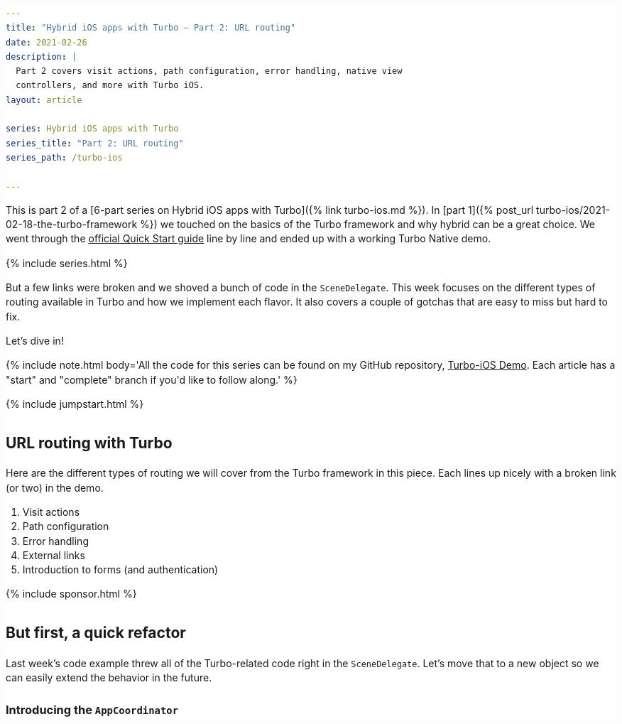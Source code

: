 ```yaml
---
title: "Hybrid iOS apps with Turbo – Part 2: URL routing"
date: 2021-02-26
description: |
  Part 2 covers visit actions, path configuration, error handling, native view
  controllers, and more with Turbo iOS.
layout: article

series: Hybrid iOS apps with Turbo
series_title: "Part 2: URL routing"
series_path: /turbo-ios

---
```


This is part 2 of a [6-part series on Hybrid iOS apps with Turbo]({% link turbo-ios.md %}). In [part 1]({% post_url turbo-ios/2021-02-18-the-turbo-framework %}) we touched on the basics of the Turbo framework and why hybrid can be a great choice. We went through the [official Quick Start guide](https://github.com/hotwired/turbo-ios/blob/main/Docs/QuickStartGuide.md) line by line and ended up with a working Turbo Native demo.

{% include series.html %}

But a few links were broken and we shoved a bunch of code in the `SceneDelegate`. This week focuses on the different types of routing available in Turbo and how we implement each flavor. It also covers a couple of gotchas that are easy to miss but hard to fix.

Let’s dive in!

{% include note.html body='All the code for this series can be found on my GitHub repository, <a class="text-blue-700 hover:text-blue-500" href="https://github.com/joemasilotti/Turbo-iOS-Demo">Turbo-iOS Demo</a>. Each article has a "start" and "complete" branch if you\'d like to follow along.' %}

{% include jumpstart.html %}

## URL routing with Turbo

Here are the different types of routing we will cover from the Turbo framework in this piece. Each lines up nicely with a broken link (or two) in the demo.

1. Visit actions
2. Path configuration
3. Error handling
4. External links
5. Introduction to forms (and authentication)

{% include sponsor.html %}

## But first, a quick refactor

Last week’s code example threw all of the Turbo-related code right in the `SceneDelegate`. Let’s move that to a new object so we can easily extend the behavior in the future.

### Introducing the `AppCoordinator`
